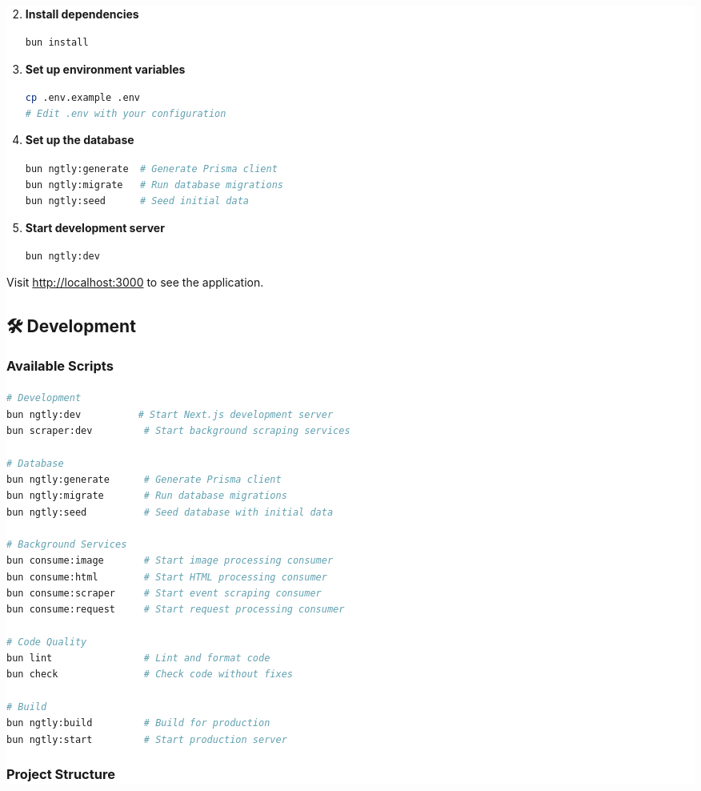 2. **Install dependencies**
   ```bash
   bun install
   ```

3. **Set up environment variables**
   ```bash
   cp .env.example .env
   # Edit .env with your configuration
   ```

4. **Set up the database**
   ```bash
   bun ngtly:generate  # Generate Prisma client
   bun ngtly:migrate   # Run database migrations
   bun ngtly:seed      # Seed initial data
   ```

5. **Start development server**
   ```bash
   bun ngtly:dev
   ```

Visit [http://localhost:3000](http://localhost:3000) to see the application.

## 🛠️ Development

### Available Scripts

```bash
# Development
bun ngtly:dev          # Start Next.js development server
bun scraper:dev         # Start background scraping services

# Database
bun ngtly:generate      # Generate Prisma client
bun ngtly:migrate       # Run database migrations
bun ngtly:seed          # Seed database with initial data

# Background Services
bun consume:image       # Start image processing consumer
bun consume:html        # Start HTML processing consumer
bun consume:scraper     # Start event scraping consumer
bun consume:request     # Start request processing consumer

# Code Quality
bun lint                # Lint and format code
bun check               # Check code without fixes

# Build
bun ngtly:build         # Build for production
bun ngtly:start         # Start production server
```

### Project Structure

